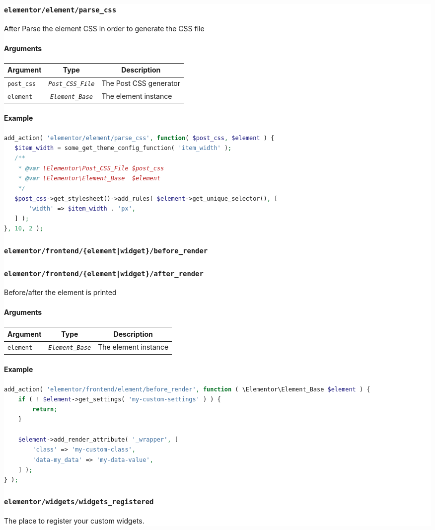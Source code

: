 ### `elementor/element/parse_css`
After Parse the element CSS in order to generate the CSS file

#### Arguments
Argument          | Type              | Description
------------      | :------:          | ----------------------
`post_css`        | *`Post_CSS_File`* | The Post CSS generator
`element`         | *`Element_Base`*  | The element instance
 
#### Example

 ```php
add_action(	'elementor/element/parse_css', function( $post_css, $element ) {
	$item_width = some_get_theme_config_function( 'item_width' );
	/**
	 * @var \Elementor\Post_CSS_File $post_css
	 * @var \Elementor\Element_Base  $element
	 */
	$post_css->get_stylesheet()->add_rules( $element->get_unique_selector(), [
		'width' => $item_width . 'px',
	] );
}, 10, 2 );
```

### `elementor/frontend/{element|widget}/before_render`
### `elementor/frontend/{element|widget}/after_render`
Before/after the element is printed

#### Arguments

Argument          | Type              | Description
------------      | :------:          | ----------------------
`element`         | *`Element_Base`*  | The element instance
 
#### Example

```php
add_action( 'elementor/frontend/element/before_render', function ( \Elementor\Element_Base $element ) {
	if ( ! $element->get_settings( 'my-custom-settings' ) ) {
		return;
	}

	$element->add_render_attribute( '_wrapper', [
		'class' => 'my-custom-class',
		'data-my_data' => 'my-data-value',
	] );
} );
```

### `elementor/widgets/widgets_registered`
The place to register your custom widgets. 
